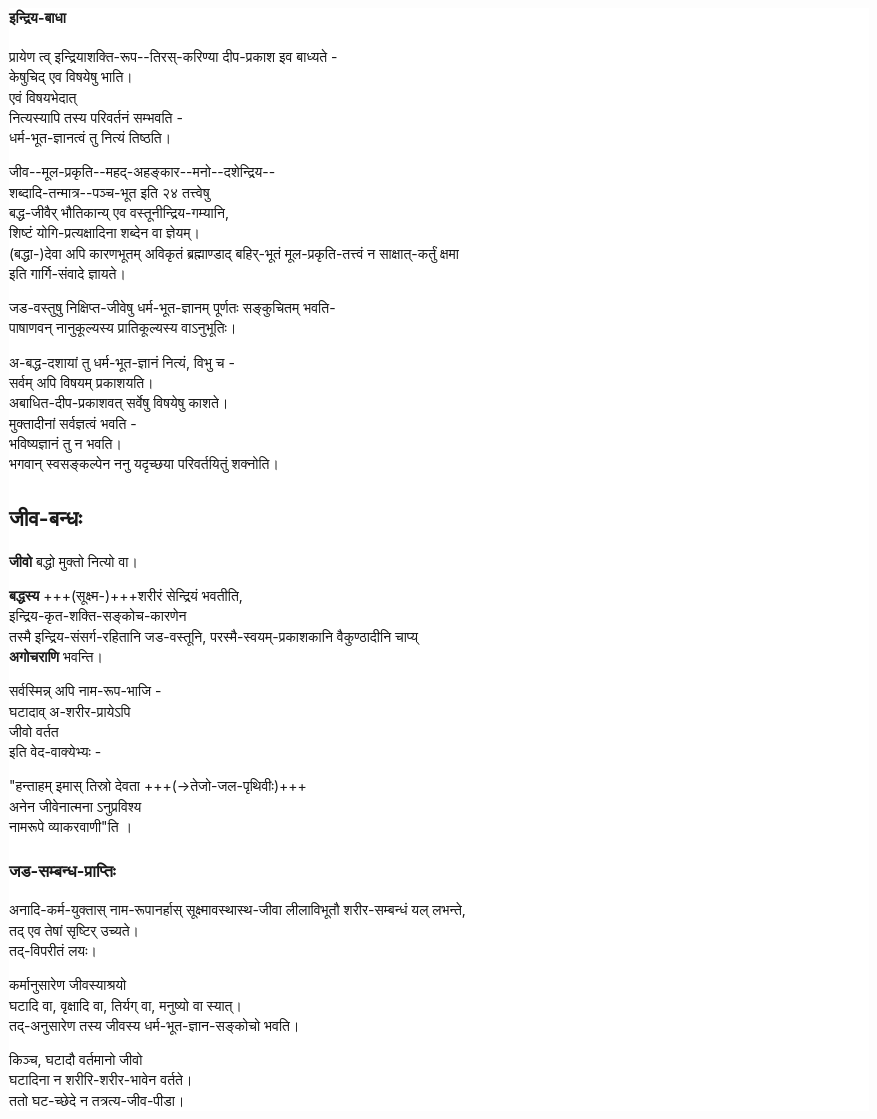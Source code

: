 #### इन्द्रिय-बाधा
प्रायेण त्व् इन्द्रियाशक्ति-रूप--तिरस्-करिण्या दीप-प्रकाश इव बाध्यते -  
केषुचिद् एव विषयेषु भाति।  
एवं विषयभेदात्  
नित्यस्यापि तस्य परिवर्तनं सम्भवति -  
धर्म-भूत-ज्ञानत्वं तु नित्यं तिष्ठति।  

जीव--मूल-प्रकृति--महद्-अहङ्कार--मनो--दशेन्द्रिय--  
शब्दादि-तन्मात्र--पञ्च-भूत इति २४ तत्त्वेषु  
बद्ध-जीवैर् भौतिकान्य् एव वस्तूनीन्द्रिय-गम्यानि,  
शिष्टं योगि-प्रत्यक्षादिना शब्देन वा ज्ञेयम्।  
(बद्धा-)देवा अपि कारणभूतम् अविकृतं ब्रह्माण्डाद् बहिर्-भूतं मूल-प्रकृति-तत्त्वं न साक्षात्-कर्तुं क्षमा  
इति गार्गि-संवादे ज्ञायते। 

जड-वस्तुषु निक्षिप्त-जीवेषु धर्म-भूत-ज्ञानम् पूर्णतः सङ्कुचितम् भवति-  
पाषाणवन् नानुकूल्यस्य प्रातिकूल्यस्य वाऽनुभूतिः।

अ-बद्ध-दशायां तु धर्म-भूत-ज्ञानं नित्यं, विभु च -  
सर्वम् अपि विषयम् प्रकाशयति।  
अबाधित-दीप-प्रकाशवत् सर्वेषु विषयेषु काशते।  
मुक्तादीनां सर्वज्ञत्वं भवति -  
भविष्यज्ञानं तु न भवति।  
भगवान् स्वसङ्कल्पेन ननु यदृच्छया परिवर्तयितुं शक्नोति।

## जीव-बन्धः
**जीवो** बद्धो मुक्तो नित्यो वा।  

**बद्धस्य** +++(सूक्ष्म-)+++शरीरं सेन्द्रियं भवतीति,  
इन्द्रिय-कृत-शक्ति-सङ्कोच-कारणेन  
तस्मै इन्द्रिय-संसर्ग-रहितानि जड-वस्तूनि, परस्मै-स्वयम्-प्रकाशकानि वैकुण्ठादीनि चाप्य्  
**अगोचराणि** भवन्ति।


सर्वस्मिन्न् अपि नाम-रूप-भाजि -  
घटादाव् अ-शरीर-प्रायेऽपि  
जीवो वर्तत  
इति वेद-वाक्येभ्यः - 

"हन्ताहम् इमास् तिस्रो देवता +++(→तेजो-जल-पृथिवीः)+++  
अनेन जीवेनात्मना ऽनुप्रविश्य  
नामरूपे व्याकरवाणी"ति । 


### जड-सम्बन्ध-प्राप्तिः
अनादि-कर्म-युक्तास् नाम-रूपानर्हास् सूक्ष्मावस्थास्थ-जीवा लीलाविभूतौ शरीर-सम्बन्धं यल् लभन्ते,  
तद् एव तेषां सृष्टिर् उच्यते।  
तद्-विपरीतं लयः। 

कर्मानुसारेण जीवस्याश्रयो  
घटादि वा, वृक्षादि वा, तिर्यग् वा, मनुष्यो वा स्यात्।  
तद्-अनुसारेण तस्य जीवस्य धर्म-भूत-ज्ञान-सङ्कोचो भवति।  

किञ्च, घटादौ वर्तमानो जीवो  
घटादिना न शरीरि-शरीर-भावेन वर्तते।  
ततो घट-च्छेदे न तत्रत्य-जीव-पीडा। 
